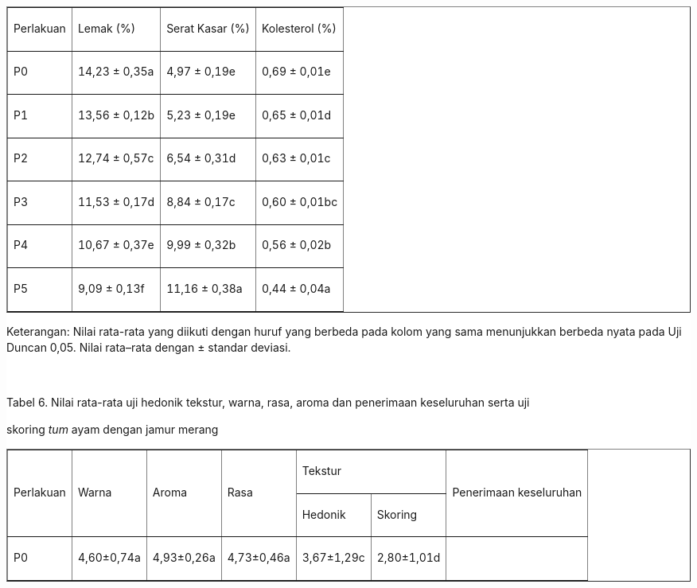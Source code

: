 <table border="1">
<tr><td style="vertical-align:bottom;">
<p><span class="font3">Perlakuan</span></p></td><td style="vertical-align:bottom;">
<p><span class="font3">Lemak (%)</span></p></td><td style="vertical-align:bottom;">
<p><span class="font3">Serat Kasar (%)</span></p></td><td style="vertical-align:bottom;">
<p><span class="font3">Kolesterol (%)</span></p></td></tr>
<tr><td style="vertical-align:bottom;">
<p><span class="font3">P0</span></p></td><td style="vertical-align:bottom;">
<p><span class="font3">14,23 ± 0,35a</span></p></td><td style="vertical-align:bottom;">
<p><span class="font3">4,97 ± 0,19e</span></p></td><td style="vertical-align:bottom;">
<p><span class="font3">0,69 ± 0,01e</span></p></td></tr>
<tr><td style="vertical-align:bottom;">
<p><span class="font3">P1</span></p></td><td style="vertical-align:bottom;">
<p><span class="font3">13,56 ± 0,12b</span></p></td><td style="vertical-align:bottom;">
<p><span class="font3">5,23 ± 0,19e</span></p></td><td style="vertical-align:bottom;">
<p><span class="font3">0,65 ± 0,01d</span></p></td></tr>
<tr><td style="vertical-align:bottom;">
<p><span class="font3">P2</span></p></td><td style="vertical-align:bottom;">
<p><span class="font3">12,74 ± 0,57c</span></p></td><td style="vertical-align:bottom;">
<p><span class="font3">6,54 ± 0,31d</span></p></td><td style="vertical-align:bottom;">
<p><span class="font3">0,63 ± 0,01c</span></p></td></tr>
<tr><td style="vertical-align:bottom;">
<p><span class="font3">P3</span></p></td><td style="vertical-align:bottom;">
<p><span class="font3">11,53 ± 0,17d</span></p></td><td style="vertical-align:bottom;">
<p><span class="font3">8,84 ± 0,17c</span></p></td><td style="vertical-align:bottom;">
<p><span class="font3">0,60 ± 0,01bc</span></p></td></tr>
<tr><td style="vertical-align:bottom;">
<p><span class="font3">P4</span></p></td><td style="vertical-align:bottom;">
<p><span class="font3">10,67 ± 0,37e</span></p></td><td style="vertical-align:bottom;">
<p><span class="font3">9,99 ± 0,32b</span></p></td><td style="vertical-align:bottom;">
<p><span class="font3">0,56 ± 0,02b</span></p></td></tr>
<tr><td style="vertical-align:bottom;">
<p><span class="font3">P5</span></p></td><td style="vertical-align:bottom;">
<p><span class="font3">9,09 ± 0,13f</span></p></td><td style="vertical-align:bottom;">
<p><span class="font3">11,16 ± 0,38a</span></p></td><td style="vertical-align:bottom;">
<p><span class="font3">0,44 ± 0,04a</span></p></td></tr>
</table>
<p><span class="font3">Keterangan: Nilai rata-rata yang diikuti dengan huruf yang berbeda pada kolom yang sama menunjukkan berbeda nyata pada Uji Duncan 0,05. Nilai rata–rata dengan ± standar deviasi.</span></p>
</div><br clear="all">
<div>
<p><span class="font4">Tabel 6. Nilai rata-rata uji hedonik tekstur, warna, rasa, aroma dan penerimaan keseluruhan serta uji</span></p>
<p><span class="font4">skoring </span><span class="font4" style="font-style:italic;">tum</span><span class="font4"> ayam dengan jamur merang</span></p>
<table border="1">
<tr><td rowspan="2" style="vertical-align:middle;">
<p><span class="font3">Perlakuan</span></p></td><td rowspan="2" style="vertical-align:middle;">
<p><span class="font3">Warna</span></p></td><td rowspan="2" style="vertical-align:middle;">
<p><span class="font3">Aroma</span></p></td><td rowspan="2" style="vertical-align:middle;">
<p><span class="font3">Rasa</span></p></td><td colspan="2" style="vertical-align:middle;">
<p><span class="font3">Tekstur</span></p></td><td rowspan="2" style="vertical-align:middle;">
<p><span class="font3">Penerimaan keseluruhan</span></p></td></tr>
<tr><td style="vertical-align:bottom;">
<p><span class="font3">Hedonik</span></p></td><td style="vertical-align:bottom;">
<p><span class="font3">Skoring</span></p></td></tr>
<tr><td style="vertical-align:bottom;">
<p><span class="font3">P0</span></p></td><td style="vertical-align:bottom;">
<p><span class="font3">4,60±0,74a</span></p></td><td style="vertical-align:bottom;">
<p><span class="font3">4,93±0,26a</span></p></td><td style="vertical-align:bottom;">
<p><span class="font3">4,73±0,46a</span></p></td><td style="vertical-align:bottom;">
<p><span class="font3">3,67±1,29c</span></p></td><td style="vertical-align:bottom;">
<p><span class="font3">2,80±1,01d</span></p></td><td style="vertical-align:bottom;">